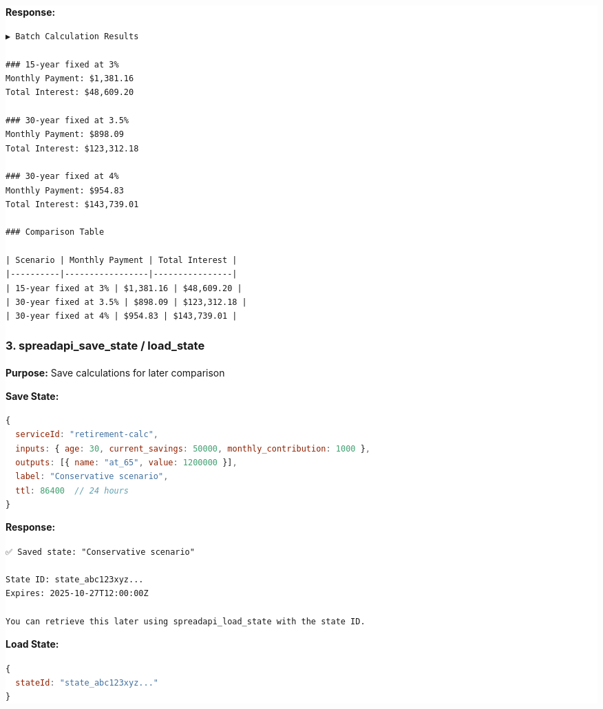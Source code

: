 **Response:**
```
▶ Batch Calculation Results

### 15-year fixed at 3%
Monthly Payment: $1,381.16
Total Interest: $48,609.20

### 30-year fixed at 3.5%
Monthly Payment: $898.09
Total Interest: $123,312.18

### 30-year fixed at 4%
Monthly Payment: $954.83
Total Interest: $143,739.01

### Comparison Table

| Scenario | Monthly Payment | Total Interest |
|----------|-----------------|----------------|
| 15-year fixed at 3% | $1,381.16 | $48,609.20 |
| 30-year fixed at 3.5% | $898.09 | $123,312.18 |
| 30-year fixed at 4% | $954.83 | $143,739.01 |
```

### 3. spreadapi_save_state / load_state

**Purpose:** Save calculations for later comparison

**Save State:**
```javascript
{
  serviceId: "retirement-calc",
  inputs: { age: 30, current_savings: 50000, monthly_contribution: 1000 },
  outputs: [{ name: "at_65", value: 1200000 }],
  label: "Conservative scenario",
  ttl: 86400  // 24 hours
}
```

**Response:**
```
✅ Saved state: "Conservative scenario"

State ID: state_abc123xyz...
Expires: 2025-10-27T12:00:00Z

You can retrieve this later using spreadapi_load_state with the state ID.
```

**Load State:**
```javascript
{
  stateId: "state_abc123xyz..."
}
```
